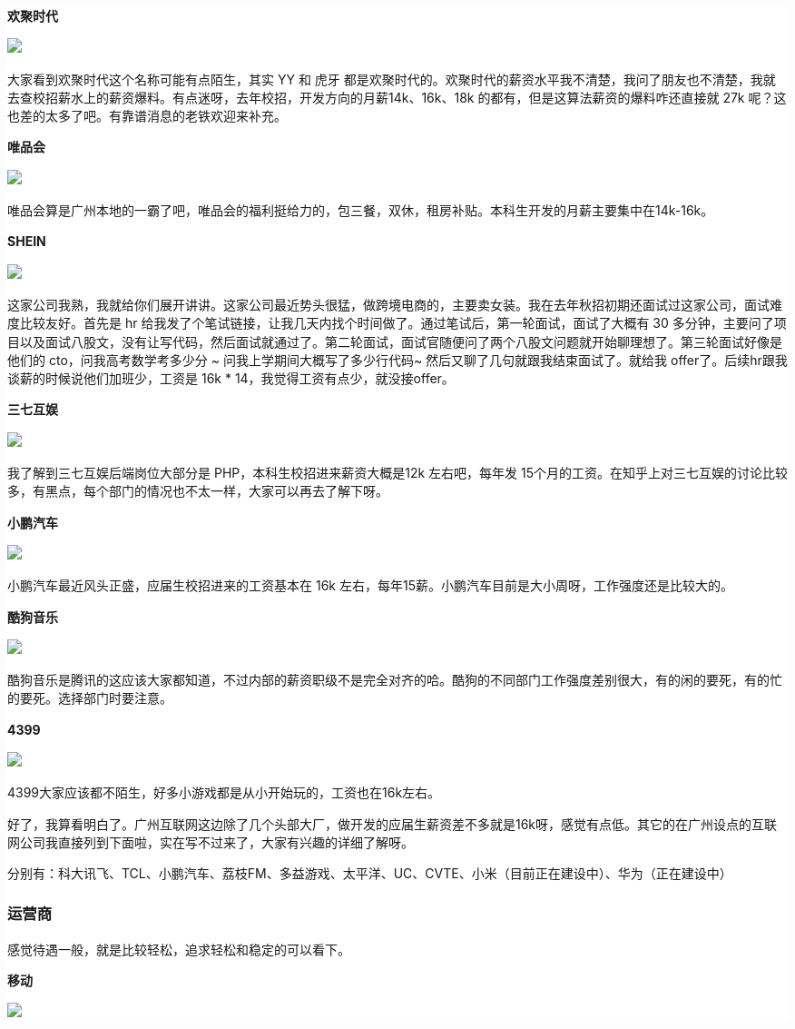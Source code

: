 **欢聚时代**

![](https://cdn.tobebetterjavaer.com/tobebetterjavaer/images/cityselect/guangzhou-7d47dd3b-924e-4af3-99e9-85c77dca3d45.png)

大家看到欢聚时代这个名称可能有点陌生，其实 YY 和 虎牙 都是欢聚时代的。欢聚时代的薪资水平我不清楚，我问了朋友也不清楚，我就去查校招薪水上的薪资爆料。有点迷呀，去年校招，开发方向的月薪14k、16k、18k 的都有，但是这算法薪资的爆料咋还直接就 27k 呢？这也差的太多了吧。有靠谱消息的老铁欢迎来补充。

**唯品会**

![](https://cdn.tobebetterjavaer.com/tobebetterjavaer/images/cityselect/guangzhou-bd501c3a-05ac-4a1e-a27c-7645dc6d8ab0.png)

唯品会算是广州本地的一霸了吧，唯品会的福利挺给力的，包三餐，双休，租房补贴。本科生开发的月薪主要集中在14k-16k。

**SHEIN**

![](https://cdn.tobebetterjavaer.com/tobebetterjavaer/images/cityselect/guangzhou-d805d3a7-a5b8-4e5a-a304-e59cac38baad.png)

这家公司我熟，我就给你们展开讲讲。这家公司最近势头很猛，做跨境电商的，主要卖女装。我在去年秋招初期还面试过这家公司，面试难度比较友好。首先是 hr 给我发了个笔试链接，让我几天内找个时间做了。通过笔试后，第一轮面试，面试了大概有 30 多分钟，主要问了项目以及面试八股文，没有让写代码，然后面试就通过了。第二轮面试，面试官随便问了两个八股文问题就开始聊理想了。第三轮面试好像是他们的 cto，问我高考数学考多少分 ~ 问我上学期间大概写了多少行代码~ 然后又聊了几句就跟我结束面试了。就给我 offer了。后续hr跟我谈薪的时候说他们加班少，工资是 16k * 14，我觉得工资有点少，就没接offer。

**三七互娱**

![](https://cdn.tobebetterjavaer.com/tobebetterjavaer/images/cityselect/guangzhou-b7f04bcf-684c-4c89-acb2-5dc8907284a8.png)

我了解到三七互娱后端岗位大部分是 PHP，本科生校招进来薪资大概是12k 左右吧，每年发 15个月的工资。在知乎上对三七互娱的讨论比较多，有黑点，每个部门的情况也不太一样，大家可以再去了解下呀。

**小鹏汽车**

![](https://cdn.tobebetterjavaer.com/tobebetterjavaer/images/cityselect/guangzhou-fbcfd7c0-79ad-48c5-ad67-471ff91666a5.png)

小鹏汽车最近风头正盛，应届生校招进来的工资基本在 16k 左右，每年15薪。小鹏汽车目前是大小周呀，工作强度还是比较大的。

**酷狗音乐**

![](https://cdn.tobebetterjavaer.com/tobebetterjavaer/images/cityselect/guangzhou-4e3962cb-109e-4f2d-a372-ba325444d415.png)

酷狗音乐是腾讯的这应该大家都知道，不过内部的薪资职级不是完全对齐的哈。酷狗的不同部门工作强度差别很大，有的闲的要死，有的忙的要死。选择部门时要注意。

**4399**

![](https://cdn.tobebetterjavaer.com/tobebetterjavaer/images/cityselect/guangzhou-6a8653f4-b840-4f46-af16-72fa00b9019b.png)

4399大家应该都不陌生，好多小游戏都是从小开始玩的，工资也在16k左右。

好了，我算看明白了。广州互联网这边除了几个头部大厂，做开发的应届生薪资差不多就是16k呀，感觉有点低。其它的在广州设点的互联网公司我直接列到下面啦，实在写不过来了，大家有兴趣的详细了解呀。

分别有：科大讯飞、TCL、小鹏汽车、荔枝FM、多益游戏、太平洋、UC、CVTE、小米（目前正在建设中）、华为（正在建设中）

### 运营商

感觉待遇一般，就是比较轻松，追求轻松和稳定的可以看下。

**移动**

![](https://cdn.tobebetterjavaer.com/tobebetterjavaer/images/cityselect/guangzhou-66cca36c-656b-4e6e-9172-f68d79e78af9.png)
